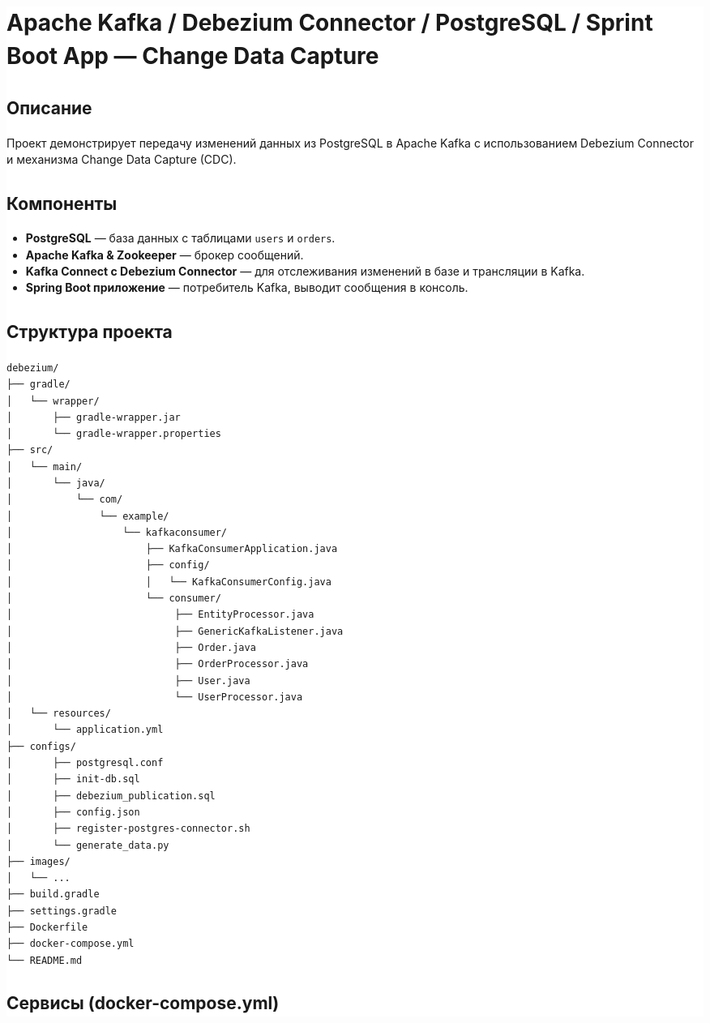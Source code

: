 # Apache Kafka / Debezium Connector / PostgreSQL / Sprint Boot App — Change Data Capture

## Описание  

Проект демонстрирует передачу изменений данных из PostgreSQL в Apache Kafka 
с использованием Debezium Connector и механизма Change Data Capture (CDC).  

## Компоненты  

- **PostgreSQL** — база данных с таблицами `users` и `orders`.  
- **Apache Kafka & Zookeeper** — брокер сообщений.  
- **Kafka Connect с Debezium Connector** — для отслеживания изменений в базе и трансляции в Kafka.  
- **Spring Boot приложение** — потребитель Kafka, выводит сообщения в консоль.  

## Структура проекта  

```
debezium/
├── gradle/
│   └── wrapper/
│       ├── gradle-wrapper.jar
│       └── gradle-wrapper.properties
├── src/
│   └── main/
│       └── java/
│           └── com/
│               └── example/
│                   └── kafkaconsumer/
│                       ├── KafkaConsumerApplication.java
│                       ├── config/
│                       │   └── KafkaConsumerConfig.java
│                       └── consumer/
│                            ├── EntityProcessor.java
│                            ├── GenericKafkaListener.java
│                            ├── Order.java
│                            ├── OrderProcessor.java
│                            ├── User.java
│                            └── UserProcessor.java
│   └── resources/
│       └── application.yml
├── configs/
│       ├── postgresql.conf
│       ├── init-db.sql
│       ├── debezium_publication.sql
│       ├── config.json
│       ├── register-postgres-connector.sh
│       └── generate_data.py
├── images/
│   └── ...
├── build.gradle
├── settings.gradle
├── Dockerfile
├── docker-compose.yml
└── README.md
```
## Сервисы (docker-compose.yml)
